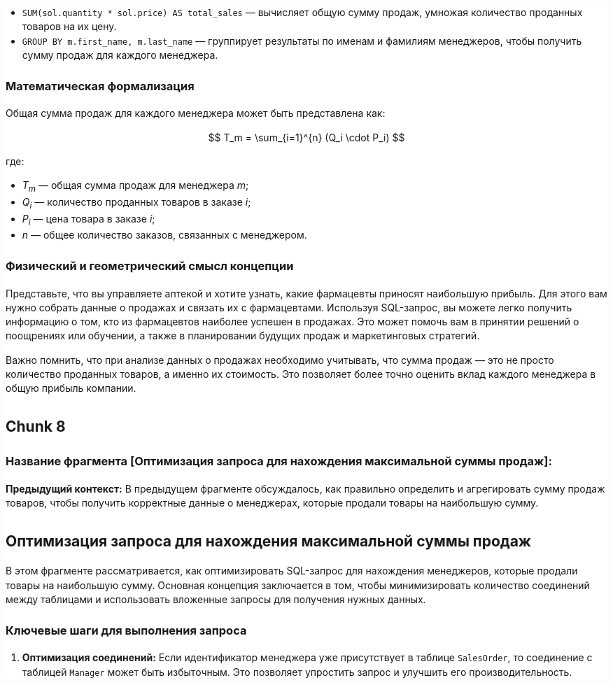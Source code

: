 - `SUM(sol.quantity * sol.price) AS total_sales` — вычисляет общую сумму продаж, умножая количество проданных товаров на их цену.
- `GROUP BY m.first_name, m.last_name` — группирует результаты по именам и фамилиям менеджеров, чтобы получить сумму продаж для каждого менеджера.

### **Математическая формализация**

Общая сумма продаж для каждого менеджера может быть представлена как:

$$
T_m = \sum_{i=1}^{n} (Q_i \cdot P_i)
$$

где:
- $T_m$ — общая сумма продаж для менеджера $m$;
- $Q_i$ — количество проданных товаров в заказе $i$;
- $P_i$ — цена товара в заказе $i$;
- $n$ — общее количество заказов, связанных с менеджером.

### **Физический и геометрический смысл концепции**

Представьте, что вы управляете аптекой и хотите узнать, какие фармацевты приносят наибольшую прибыль. Для этого вам нужно собрать данные о продажах и связать их с фармацевтами. Используя SQL-запрос, вы можете легко получить информацию о том, кто из фармацевтов наиболее успешен в продажах. Это может помочь вам в принятии решений о поощрениях или обучении, а также в планировании будущих продаж и маркетинговых стратегий.

Важно помнить, что при анализе данных о продажах необходимо учитывать, что сумма продаж — это не просто количество проданных товаров, а именно их стоимость. Это позволяет более точно оценить вклад каждого менеджера в общую прибыль компании.

## Chunk 8
### **Название фрагмента [Оптимизация запроса для нахождения максимальной суммы продаж]:**

**Предыдущий контекст:** В предыдущем фрагменте обсуждалось, как правильно определить и агрегировать сумму продаж товаров, чтобы получить корректные данные о менеджерах, которые продали товары на наибольшую сумму.

## **Оптимизация запроса для нахождения максимальной суммы продаж**

В этом фрагменте рассматривается, как оптимизировать SQL-запрос для нахождения менеджеров, которые продали товары на наибольшую сумму. Основная концепция заключается в том, чтобы минимизировать количество соединений между таблицами и использовать вложенные запросы для получения нужных данных.

### **Ключевые шаги для выполнения запроса**

1. **Оптимизация соединений:** Если идентификатор менеджера уже присутствует в таблице `SalesOrder`, то соединение с таблицей `Manager` может быть избыточным. Это позволяет упростить запрос и улучшить его производительность.
